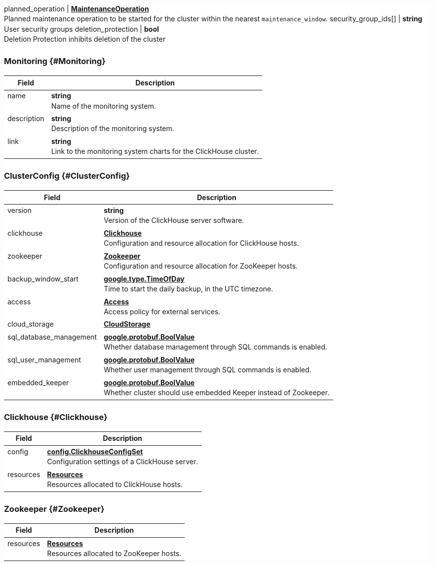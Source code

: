 planned_operation | **[MaintenanceOperation](#MaintenanceOperation)**<br>Planned maintenance operation to be started for the cluster within the nearest `maintenance_window`. 
security_group_ids[] | **string**<br>User security groups 
deletion_protection | **bool**<br>Deletion Protection inhibits deletion of the cluster 


### Monitoring {#Monitoring}

Field | Description
--- | ---
name | **string**<br>Name of the monitoring system. 
description | **string**<br>Description of the monitoring system. 
link | **string**<br>Link to the monitoring system charts for the ClickHouse cluster. 


### ClusterConfig {#ClusterConfig}

Field | Description
--- | ---
version | **string**<br>Version of the ClickHouse server software. 
clickhouse | **[Clickhouse](#Clickhouse)**<br>Configuration and resource allocation for ClickHouse hosts. 
zookeeper | **[Zookeeper](#Zookeeper)**<br>Configuration and resource allocation for ZooKeeper hosts. 
backup_window_start | **[google.type.TimeOfDay](https://github.com/googleapis/googleapis/blob/master/google/type/timeofday.proto)**<br>Time to start the daily backup, in the UTC timezone. 
access | **[Access](#Access)**<br>Access policy for external services. 
cloud_storage | **[CloudStorage](#CloudStorage)**<br> 
sql_database_management | **[google.protobuf.BoolValue](https://developers.google.com/protocol-buffers/docs/reference/csharp/class/google/protobuf/well-known-types/bool-value)**<br>Whether database management through SQL commands is enabled. 
sql_user_management | **[google.protobuf.BoolValue](https://developers.google.com/protocol-buffers/docs/reference/csharp/class/google/protobuf/well-known-types/bool-value)**<br>Whether user management through SQL commands is enabled. 
embedded_keeper | **[google.protobuf.BoolValue](https://developers.google.com/protocol-buffers/docs/reference/csharp/class/google/protobuf/well-known-types/bool-value)**<br>Whether cluster should use embedded Keeper instead of Zookeeper. 


### Clickhouse {#Clickhouse}

Field | Description
--- | ---
config | **[config.ClickhouseConfigSet](#ClickhouseConfigSet)**<br>Configuration settings of a ClickHouse server. 
resources | **[Resources](#Resources)**<br>Resources allocated to ClickHouse hosts. 


### Zookeeper {#Zookeeper}

Field | Description
--- | ---
resources | **[Resources](#Resources)**<br>Resources allocated to ZooKeeper hosts. 
